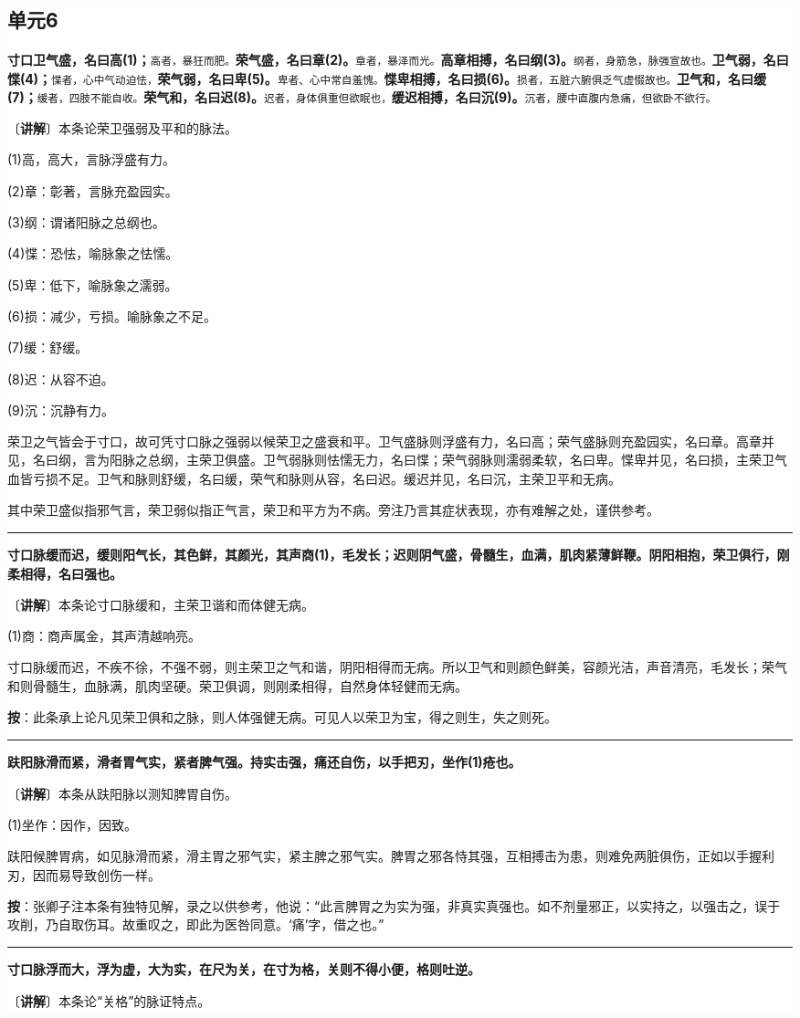 ## 单元6

**寸口卫气盛，名曰高(1)；**<small>高者，暴狂而肥。</small>**荣气盛，名曰章(2)。**<small>章者，暴泽而光。</small>**高章相搏，名曰纲(3)。**<small>纲者，身筋急，脉强宣故也。</small>**卫气弱，名曰惵(4)；**<small>惵者，心中气动迫怯，</small>**荣气弱，名曰卑(5)。**<small>卑者、心中常自羞愧。</small>**惵卑相搏，名曰损(6)。**<small>损者，五脏六腑俱乏气虚惙故也。</small>**卫气和，名曰缓(7)；**<small>缓者，四肢不能自收。</small>**荣气和，名曰迟(8)。**<small>迟者，身体俱重但欲眠也，</small>**缓迟相搏，名曰沉(9)。**<small>沉者，腰中直腹内急痛，但欲卧不欲行。</small>

〔**讲解**〕本条论荣卫强弱及平和的脉法。

(1)高，高大，言脉浮盛有力。

(2)章：彰著，言脉充盈园实。

(3)纲：谓诸阳脉之总纲也。

(4)惵：恐怯，喻脉象之怯懦。

(5)卑：低下，喻脉象之濡弱。

(6)损：减少，亏损。喻脉象之不足。

(7)缓：舒缓。

(8)迟：从容不迫。

(9)沉：沉静有力。

荣卫之气皆会于寸口，故可凭寸口脉之强弱以候荣卫之盛衰和平。卫气盛脉则浮盛有力，名曰高；荣气盛脉则充盈园实，名曰章。高章并见，名曰纲，言为阳脉之总纲，主荣卫俱盛。卫气弱脉则怯懦无力，名曰惵；荣气弱脉则濡弱柔软，名曰卑。惵卑并见，名曰损，主荣卫气血皆亏损不足。卫气和脉则舒缓，名曰缓，荣气和脉则从容，名曰迟。缓迟并见，名曰沉，主荣卫平和无病。

其中荣卫盛似指邪气言，荣卫弱似指正气言，荣卫和平方为不病。旁注乃言其症状表现，亦有难解之处，谨供参考。

------

**寸口脉缓而迟，缓则阳气长，其色鲜，其颜光，其声商(1)，毛发长；迟则阴气盛，骨髓生，血满，肌肉紧薄鲜鞭。阴阳相抱，荣卫俱行，刚柔相得，名曰强也。**

〔**讲解**〕本条论寸口脉缓和，主荣卫谐和而体健无病。

(1)商：商声属金，其声清越响亮。

寸口脉缓而迟，不疾不徐，不强不弱，则主荣卫之气和谐，阴阳相得而无病。所以卫气和则颜色鲜美，容颜光洁，声音清亮，毛发长；荣气和则骨髓生，血脉满，肌肉坚硬。荣卫俱调，则刚柔相得，自然身体轻健而无病。

**按**：此条承上论凡见荣卫俱和之脉，则人体强健无病。可见人以荣卫为宝，得之则生，失之则死。

------

**趺阳脉滑而紧，滑者胃气实，紧者脾气强。持实击强，痛还自伤，以手把刃，坐作(1)疮也。**

〔**讲解**〕本条从趺阳脉以测知脾胃自伤。

(1)坐作：因作，因致。

趺阳候脾胃病，如见脉滑而紧，滑主胃之邪气实，紧主脾之邪气实。脾胃之邪各恃其强，互相搏击为患，则难免两脏俱伤，正如以手握利刃，因而易导致创伤一样。

**按**：张卿子注本条有独特见解，录之以供参考，他说：“此言脾胃之为实为强，非真实真强也。如不剂量邪正，以实持之，以强击之，误于攻削，乃自取伤耳。故重叹之，即此为医咎同意。‘痛’字，借之也。”

------

**寸口脉浮而大，浮为虚，大为实，在尺为关，在寸为格，关则不得小便，格则吐逆。**

〔**讲解**〕本条论“关格”的脉证特点。
